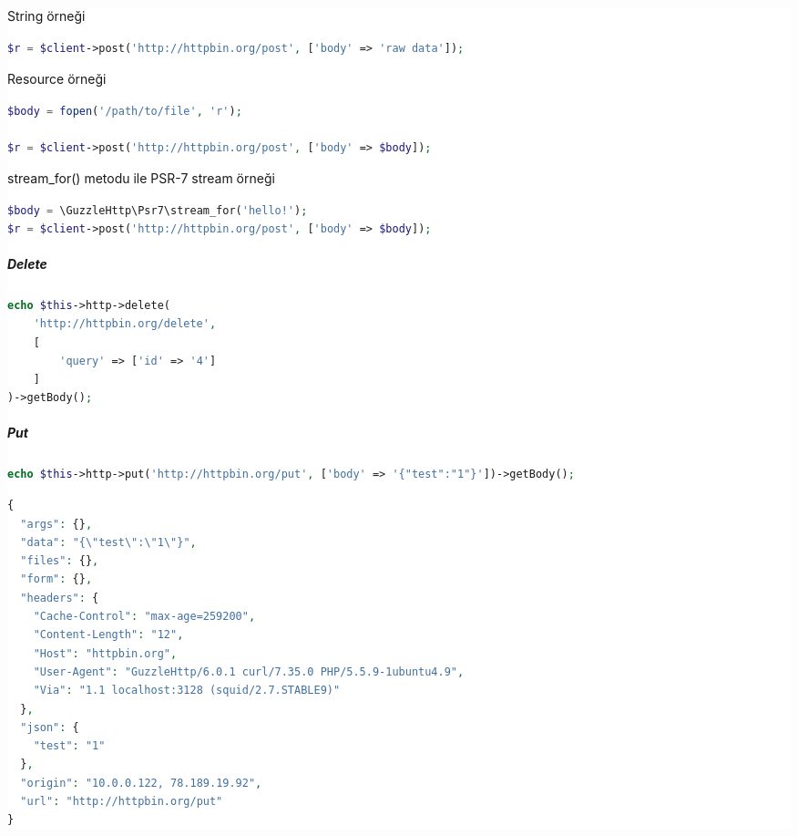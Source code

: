 String örneği

```php
$r = $client->post('http://httpbin.org/post', ['body' => 'raw data']);
```

Resource örneği

```php
$body = fopen('/path/to/file', 'r');

$r = $client->post('http://httpbin.org/post', ['body' => $body]);
```

stream_for() metodu ile PSR-7 stream örneği

```php
$body = \GuzzleHttp\Psr7\stream_for('hello!');
$r = $client->post('http://httpbin.org/post', ['body' => $body]);
```

##### Delete

```php
echo $this->http->delete(
    'http://httpbin.org/delete',
    [
        'query' => ['id' => '4']
    ]
)->getBody();
```

##### Put

```php
echo $this->http->put('http://httpbin.org/put', ['body' => '{"test":"1"}'])->getBody();
```

```php
{
  "args": {}, 
  "data": "{\"test\":\"1\"}", 
  "files": {}, 
  "form": {}, 
  "headers": {
    "Cache-Control": "max-age=259200", 
    "Content-Length": "12", 
    "Host": "httpbin.org", 
    "User-Agent": "GuzzleHttp/6.0.1 curl/7.35.0 PHP/5.5.9-1ubuntu4.9", 
    "Via": "1.1 localhost:3128 (squid/2.7.STABLE9)"
  }, 
  "json": {
    "test": "1"
  }, 
  "origin": "10.0.0.122, 78.189.19.92", 
  "url": "http://httpbin.org/put"
}
```
